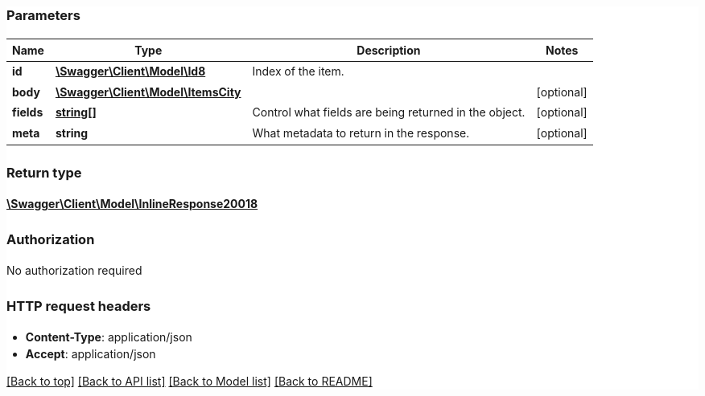 ### Parameters

Name | Type | Description  | Notes
------------- | ------------- | ------------- | -------------
 **id** | [**\Swagger\Client\Model\Id8**](../Model/.md)| Index of the item. |
 **body** | [**\Swagger\Client\Model\ItemsCity**](../Model/ItemsCity.md)|  | [optional]
 **fields** | [**string[]**](../Model/string.md)| Control what fields are being returned in the object. | [optional]
 **meta** | **string**| What metadata to return in the response. | [optional]

### Return type

[**\Swagger\Client\Model\InlineResponse20018**](../Model/InlineResponse20018.md)

### Authorization

No authorization required

### HTTP request headers

 - **Content-Type**: application/json
 - **Accept**: application/json

[[Back to top]](#) [[Back to API list]](../../README.md#documentation-for-api-endpoints) [[Back to Model list]](../../README.md#documentation-for-models) [[Back to README]](../../README.md)

